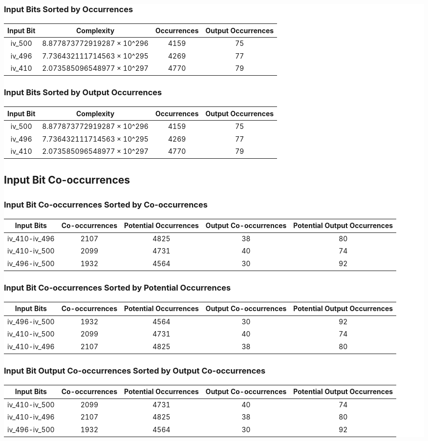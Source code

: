### Input Bits Sorted by Occurrences

| Input Bit | Complexity | Occurrences | Output Occurrences |
|:---------:|:----------:|:-----------:|:------------------:|
| iv_500 | 8.877873772919287 × 10^296 | 4159 | 75 |
| iv_496 | 7.736432111714563 × 10^295 | 4269 | 77 |
| iv_410 | 2.073585096548977 × 10^297 | 4770 | 79 |

### Input Bits Sorted by Output Occurrences

| Input Bit | Complexity | Occurrences | Output Occurrences |
|:---------:|:----------:|:-----------:|:------------------:|
| iv_500 | 8.877873772919287 × 10^296 | 4159 | 75 |
| iv_496 | 7.736432111714563 × 10^295 | 4269 | 77 |
| iv_410 | 2.073585096548977 × 10^297 | 4770 | 79 |

## Input Bit Co-occurrences

### Input Bit Co-occurrences Sorted by Co-occurrences

| Input Bits | Co-occurrences | Potential Occurrences | Output Co-occurrences | Potential Output Occurrences |
|:----------:|:--------------:|:---------------------:|:---------------------:|:----------------------------:|
| iv_410-iv_496 | 2107 | 4825 | 38 | 80 |
| iv_410-iv_500 | 2099 | 4731 | 40 | 74 |
| iv_496-iv_500 | 1932 | 4564 | 30 | 92 |

### Input Bit Co-occurrences Sorted by Potential Occurrences

| Input Bits | Co-occurrences | Potential Occurrences | Output Co-occurrences | Potential Output Occurrences |
|:----------:|:--------------:|:---------------------:|:---------------------:|:----------------------------:|
| iv_496-iv_500 | 1932 | 4564 | 30 | 92 |
| iv_410-iv_500 | 2099 | 4731 | 40 | 74 |
| iv_410-iv_496 | 2107 | 4825 | 38 | 80 |

### Input Bit Output Co-occurrences Sorted by Output Co-occurrences

| Input Bits | Co-occurrences | Potential Occurrences | Output Co-occurrences | Potential Output Occurrences |
|:----------:|:--------------:|:---------------------:|:---------------------:|:----------------------------:|
| iv_410-iv_500 | 2099 | 4731 | 40 | 74 |
| iv_410-iv_496 | 2107 | 4825 | 38 | 80 |
| iv_496-iv_500 | 1932 | 4564 | 30 | 92 |
